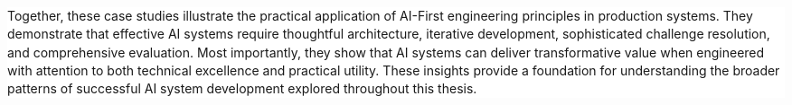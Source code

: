 Together, these case studies illustrate the practical application of AI-First engineering principles in production systems. They demonstrate that effective AI systems require thoughtful architecture, iterative development, sophisticated challenge resolution, and comprehensive evaluation. Most importantly, they show that AI systems can deliver transformative value when engineered with attention to both technical excellence and practical utility. These insights provide a foundation for understanding the broader patterns of successful AI system development explored throughout this thesis. 